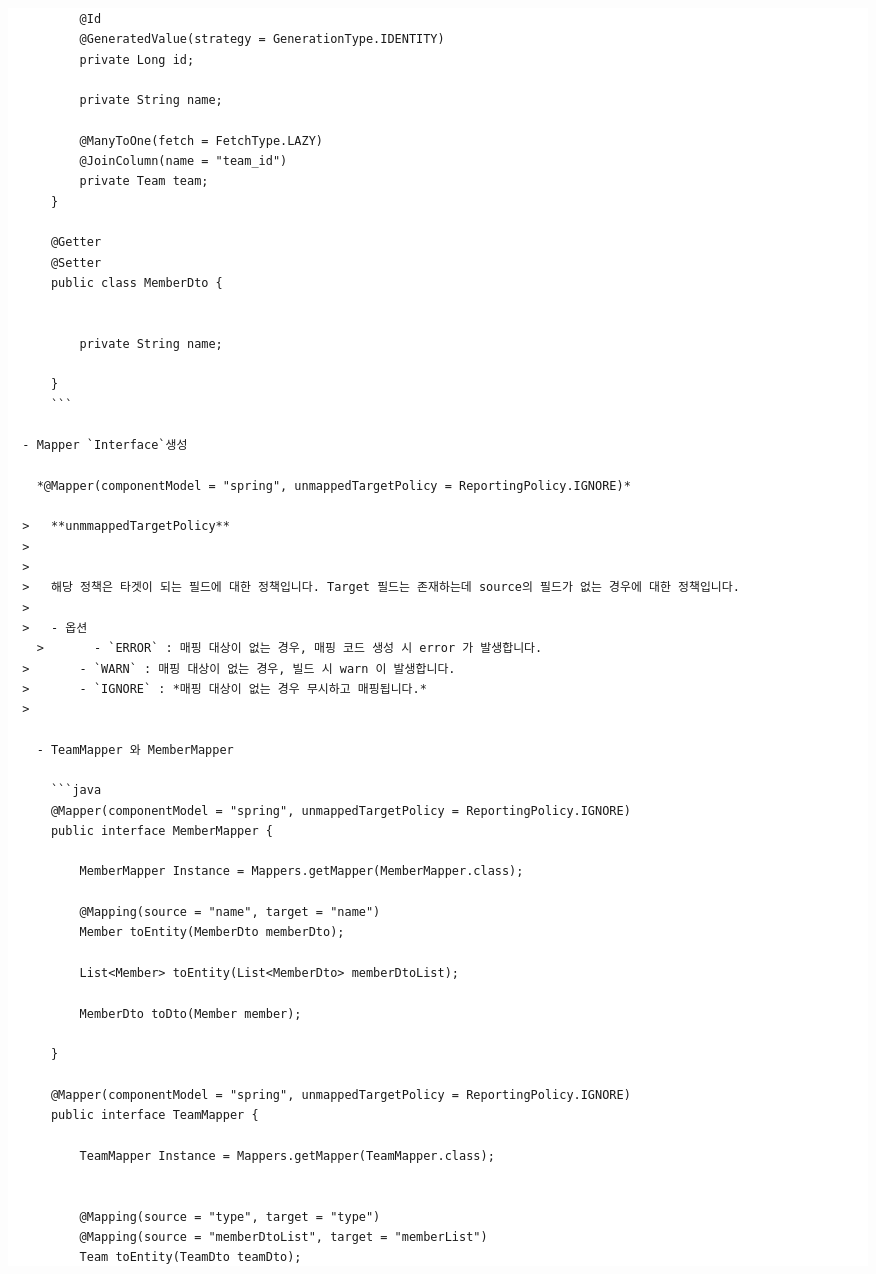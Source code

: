               @Id
              @GeneratedValue(strategy = GenerationType.IDENTITY)
              private Long id;
        
              private String name;
        
              @ManyToOne(fetch = FetchType.LAZY)
              @JoinColumn(name = "team_id")
              private Team team;
          }
        
          @Getter
          @Setter
          public class MemberDto {
        
            
              private String name;
        
          }
          ```

      - Mapper `Interface`생성

        *@Mapper(componentModel = "spring", unmappedTargetPolicy = ReportingPolicy.IGNORE)*

      >   **unmmappedTargetPolicy**
      >
      >
      >   해당 정책은 타겟이 되는 필드에 대한 정책입니다. Target 필드는 존재하는데 source의 필드가 없는 경우에 대한 정책입니다.
      >
      >   - 옵션
        >       - `ERROR` : 매핑 대상이 없는 경우, 매핑 코드 생성 시 error 가 발생합니다.
      >       - `WARN` : 매핑 대상이 없는 경우, 빌드 시 warn 이 발생합니다.
      >       - `IGNORE` : *매핑 대상이 없는 경우 무시하고 매핑됩니다.*
      >

        - TeamMapper 와 MemberMapper

          ```java
          @Mapper(componentModel = "spring", unmappedTargetPolicy = ReportingPolicy.IGNORE)
          public interface MemberMapper {
        
              MemberMapper Instance = Mappers.getMapper(MemberMapper.class);
        
              @Mapping(source = "name", target = "name")
              Member toEntity(MemberDto memberDto);
        
              List<Member> toEntity(List<MemberDto> memberDtoList);
        
              MemberDto toDto(Member member);
        
          }
        
          @Mapper(componentModel = "spring", unmappedTargetPolicy = ReportingPolicy.IGNORE)
          public interface TeamMapper {
        
              TeamMapper Instance = Mappers.getMapper(TeamMapper.class);
        
            
              @Mapping(source = "type", target = "type")
              @Mapping(source = "memberDtoList", target = "memberList")
              Team toEntity(TeamDto teamDto);
        